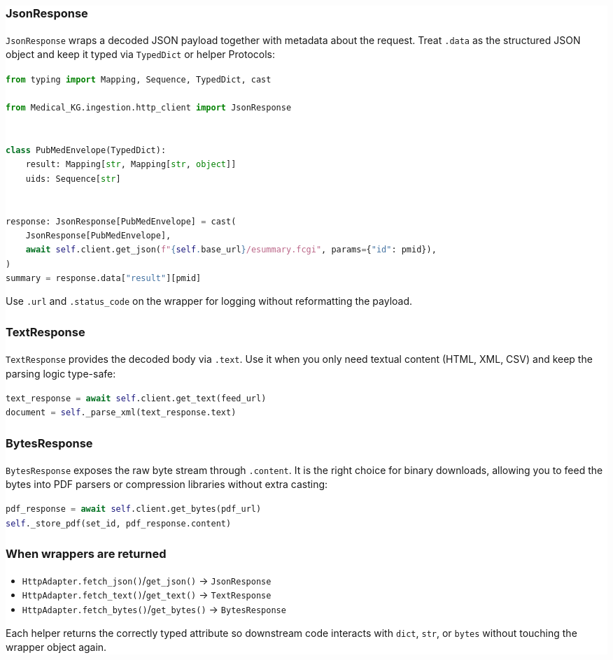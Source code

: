 ### JsonResponse

`JsonResponse` wraps a decoded JSON payload together with metadata about the request. Treat `.data` as the structured JSON
object and keep it typed via `TypedDict` or helper Protocols:

```python
from typing import Mapping, Sequence, TypedDict, cast

from Medical_KG.ingestion.http_client import JsonResponse


class PubMedEnvelope(TypedDict):
    result: Mapping[str, Mapping[str, object]]
    uids: Sequence[str]


response: JsonResponse[PubMedEnvelope] = cast(
    JsonResponse[PubMedEnvelope],
    await self.client.get_json(f"{self.base_url}/esummary.fcgi", params={"id": pmid}),
)
summary = response.data["result"][pmid]
```

Use `.url` and `.status_code` on the wrapper for logging without reformatting the payload.

### TextResponse

`TextResponse` provides the decoded body via `.text`. Use it when you only need textual content (HTML, XML, CSV) and keep the
parsing logic type-safe:

```python
text_response = await self.client.get_text(feed_url)
document = self._parse_xml(text_response.text)
```

### BytesResponse

`BytesResponse` exposes the raw byte stream through `.content`. It is the right choice for binary downloads, allowing you to
feed the bytes into PDF parsers or compression libraries without extra casting:

```python
pdf_response = await self.client.get_bytes(pdf_url)
self._store_pdf(set_id, pdf_response.content)
```

### When wrappers are returned

- `HttpAdapter.fetch_json()`/`get_json()` → `JsonResponse`
- `HttpAdapter.fetch_text()`/`get_text()` → `TextResponse`
- `HttpAdapter.fetch_bytes()`/`get_bytes()` → `BytesResponse`

Each helper returns the correctly typed attribute so downstream code interacts with `dict`, `str`, or `bytes` without
touching the wrapper object again.
